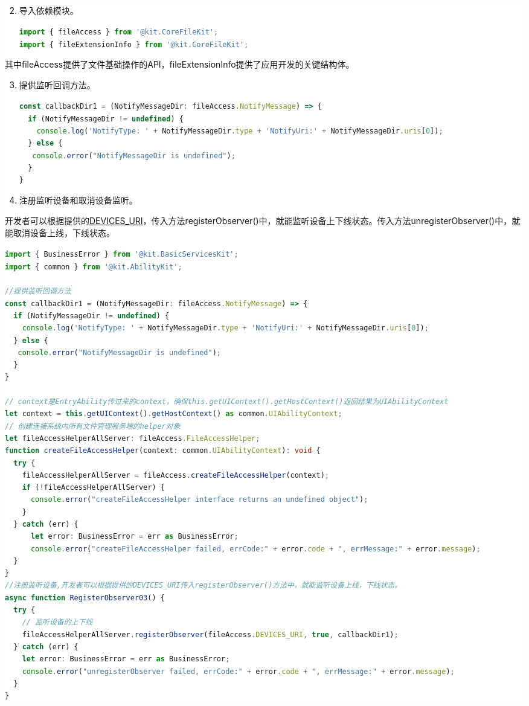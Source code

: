 2. 导入依赖模块。

   ```ts
   import { fileAccess } from '@kit.CoreFileKit';
   import { fileExtensionInfo } from '@kit.CoreFileKit';
   ```

 其中fileAccess提供了文件基础操作的API，fileExtensionInfo提供了应用开发的关键结构体。

3. 提供监听回调方法。

   ```ts
   const callbackDir1 = (NotifyMessageDir: fileAccess.NotifyMessage) => {
     if (NotifyMessageDir != undefined) {
       console.log('NotifyType: ' + NotifyMessageDir.type + 'NotifyUri:' + NotifyMessageDir.uris[0]);
     } else {
      console.error("NotifyMessageDir is undefined");
     }
   }
   ```

4. 注册监听设备和取消设备监听。

  开发者可以根据提供的[DEVICES_URI](../reference/apis-core-file-kit/js-apis-fileAccess-sys.md#常量)，传入方法registerObserver()中，就能监听设备上下线状态。传入方法unregisterObserver()中，就能取消设备上线，下线状态。

   ```ts
   import { BusinessError } from '@kit.BasicServicesKit';
   import { common } from '@kit.AbilityKit';

   //提供监听回调方法
   const callbackDir1 = (NotifyMessageDir: fileAccess.NotifyMessage) => {
     if (NotifyMessageDir != undefined) {
       console.log('NotifyType: ' + NotifyMessageDir.type + 'NotifyUri:' + NotifyMessageDir.uris[0]);
     } else {
      console.error("NotifyMessageDir is undefined");
     }
   }

   // context是EntryAbility传过来的context，确保this.getUIContext().getHostContext()返回结果为UIAbilityContext
   let context = this.getUIContext().getHostContext() as common.UIAbilityContext;
   // 创建连接系统内所有文件管理服务端的helper对象
   let fileAccessHelperAllServer: fileAccess.FileAccessHelper;
   function createFileAccessHelper(context: common.UIAbilityContext): void {
     try {
       fileAccessHelperAllServer = fileAccess.createFileAccessHelper(context);
       if (!fileAccessHelperAllServer) {
         console.error("createFileAccessHelper interface returns an undefined object");
       }
     } catch (err) {
         let error: BusinessError = err as BusinessError;
         console.error("createFileAccessHelper failed, errCode:" + error.code + ", errMessage:" + error.message);
     }
   }
   //注册监听设备,开发者可以根据提供的DEVICES_URI传入registerObserver()方法中，就能监听设备上线，下线状态。
   async function RegisterObserver03() {
     try {
       // 监听设备的上下线
       fileAccessHelperAllServer.registerObserver(fileAccess.DEVICES_URI, true, callbackDir1);
     } catch (err) {
       let error: BusinessError = err as BusinessError;
       console.error("unregisterObserver failed, errCode:" + error.code + ", errMessage:" + error.message);
     }
   }
   ```